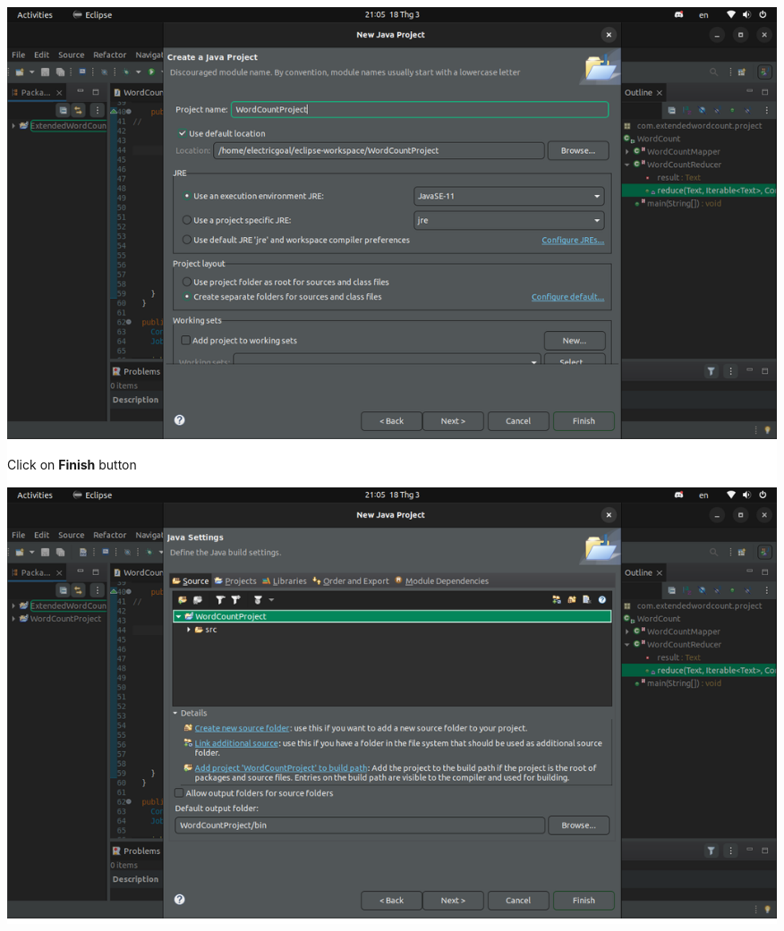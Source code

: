 ![Run MapReduce](images/section3/2.png)

Click on **Finish** button

![Run MapReduce](images/section3/3.png)
